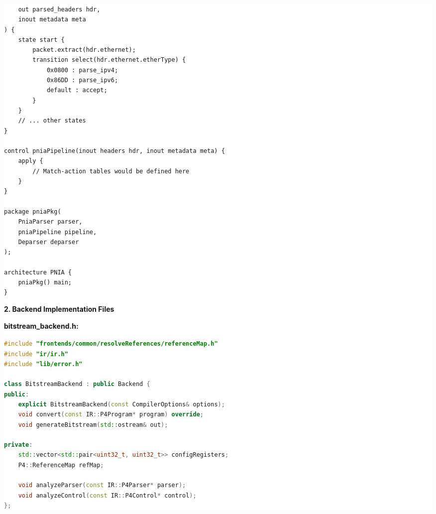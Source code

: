 ```p4
    out parsed_headers hdr,
    inout metadata meta
) {
    state start {
        packet.extract(hdr.ethernet);
        transition select(hdr.ethernet.etherType) {
            0x0800 : parse_ipv4;
            0x86DD : parse_ipv6;
            default : accept;
        }
    }
    // ... other states
}

control pniaPipeline(inout headers hdr, inout metadata meta) {
    apply {
        // Match-action tables would be defined here
    }
}

package pniaPkg(
    PniaParser parser,
    pniaPipeline pipeline,
    Deparser deparser
);

architecture PNIA {
    pniaPkg() main;
}
```

**2. Backend Implementation Files**

**bitstream_backend.h:**

```cpp
#include "frontends/common/resolveReferences/referenceMap.h"
#include "ir/ir.h"
#include "lib/error.h"

class BitstreamBackend : public Backend {
public:
    explicit BitstreamBackend(const CompilerOptions& options);
    void convert(const IR::P4Program* program) override;
    void generateBitstream(std::ostream& out);
    
private:
    std::vector<std::pair<uint32_t, uint32_t>> configRegisters;
    P4::ReferenceMap refMap;
    
    void analyzeParser(const IR::P4Parser* parser);
    void analyzeControl(const IR::P4Control* control);
};
```

